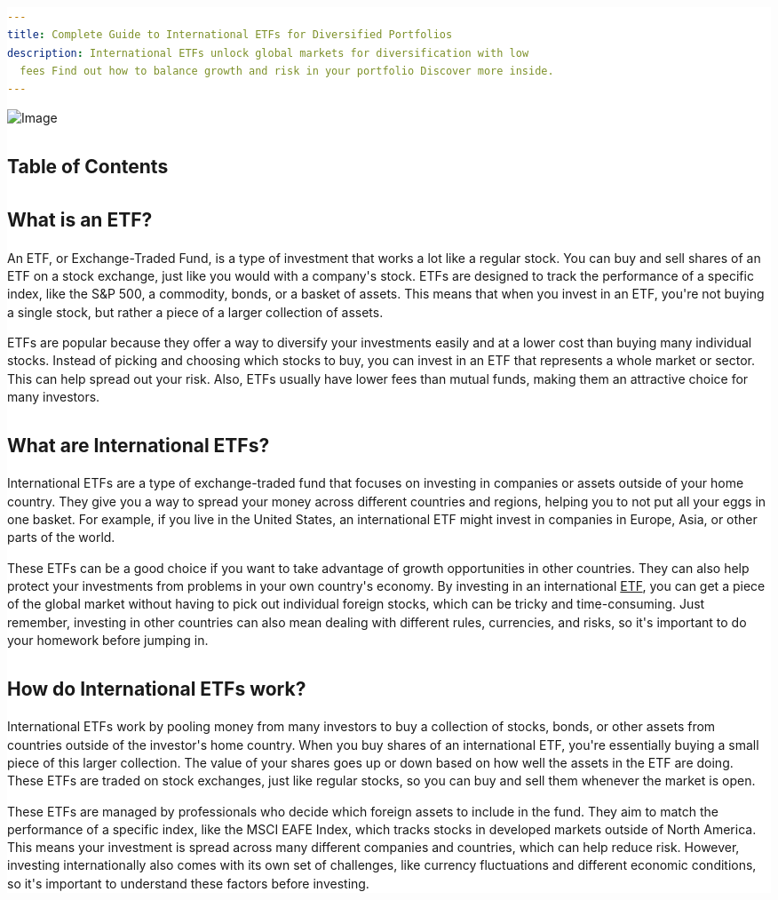 ```yaml
---
title: Complete Guide to International ETFs for Diversified Portfolios
description: International ETFs unlock global markets for diversification with low
  fees Find out how to balance growth and risk in your portfolio Discover more inside.
---
```



![Image](images/1.png)

## Table of Contents

## What is an ETF?

An ETF, or Exchange-Traded Fund, is a type of investment that works a lot like a regular stock. You can buy and sell shares of an ETF on a stock exchange, just like you would with a company's stock. ETFs are designed to track the performance of a specific index, like the S&P 500, a commodity, bonds, or a basket of assets. This means that when you invest in an ETF, you're not buying a single stock, but rather a piece of a larger collection of assets.

ETFs are popular because they offer a way to diversify your investments easily and at a lower cost than buying many individual stocks. Instead of picking and choosing which stocks to buy, you can invest in an ETF that represents a whole market or sector. This can help spread out your risk. Also, ETFs usually have lower fees than mutual funds, making them an attractive choice for many investors.

## What are International ETFs?

International ETFs are a type of exchange-traded fund that focuses on investing in companies or assets outside of your home country. They give you a way to spread your money across different countries and regions, helping you to not put all your eggs in one basket. For example, if you live in the United States, an international ETF might invest in companies in Europe, Asia, or other parts of the world.

These ETFs can be a good choice if you want to take advantage of growth opportunities in other countries. They can also help protect your investments from problems in your own country's economy. By investing in an international [ETF](/wiki/etf-trading-strategies), you can get a piece of the global market without having to pick out individual foreign stocks, which can be tricky and time-consuming. Just remember, investing in other countries can also mean dealing with different rules, currencies, and risks, so it's important to do your homework before jumping in.

## How do International ETFs work?

International ETFs work by pooling money from many investors to buy a collection of stocks, bonds, or other assets from countries outside of the investor's home country. When you buy shares of an international ETF, you're essentially buying a small piece of this larger collection. The value of your shares goes up or down based on how well the assets in the ETF are doing. These ETFs are traded on stock exchanges, just like regular stocks, so you can buy and sell them whenever the market is open.

These ETFs are managed by professionals who decide which foreign assets to include in the fund. They aim to match the performance of a specific index, like the MSCI EAFE Index, which tracks stocks in developed markets outside of North America. This means your investment is spread across many different companies and countries, which can help reduce risk. However, investing internationally also comes with its own set of challenges, like currency fluctuations and different economic conditions, so it's important to understand these factors before investing.

